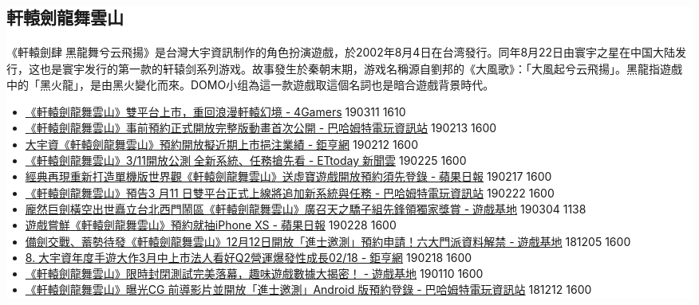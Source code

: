 ## 軒轅劍龍舞雲山

《軒轅劍肆 黑龍舞兮云飛揚》是台灣大宇資訊制作的角色扮演遊戲，於2002年8月4日在台湾發行。同年8月22日由寰宇之星在中国大陆发行，这也是寰宇发行的第一款的轩辕剑系列游戏。故事發生於秦朝末期，游戏名稱源自劉邦的《大風歌》：「大風起兮云飛揚」。黑龍指遊戲中的「黑火龍」，是由黑火變化而來。DOMO小组為這一款遊戲取這個名詞也是暗合遊戲背景時代。
- [《軒轅劍龍舞雲山》雙平台上市，重回浪漫軒轅幻境 - 4Gamers](https://www.4gamers.com.tw/news/detail/38222/softstar-xuan-yuan-sword-mobile-release "《軒轅劍龍舞雲山》雙平台上市，重回浪漫軒轅幻境 - 4Gamers") 190311 1610
- [《軒轅劍龍舞雲山》事前預約正式開放完整版動畫首次公開 - 巴哈姆特電玩資訊站](https://gnn.gamer.com.tw/9/175329.html "《軒轅劍龍舞雲山》事前預約正式開放完整版動畫首次公開 - 巴哈姆特電玩資訊站") 190213 1600
- [大宇資《軒轅劍龍舞雲山》預約開放擬近期上市挹注業績 - 鉅亨網](https://news.cnyes.com/news/id/4278979 "大宇資《軒轅劍龍舞雲山》預約開放擬近期上市挹注業績 - 鉅亨網") 190212 1600
- [《軒轅劍龍舞雲山》3/11開放公測 全新系統、任務搶先看 - ETtoday 新聞雲](https://www.ettoday.net/news/20190225/1386718.htm "《軒轅劍龍舞雲山》3/11開放公測 全新系統、任務搶先看 - ETtoday 新聞雲") 190225 1600
- [經典再現重新打造單機版世界觀《軒轅劍龍舞雲山》送虛寶遊戲開放預約須先登錄 - 蘋果日報](https://tw.appledaily.com/headline/daily/20190217/38258647/ "經典再現重新打造單機版世界觀《軒轅劍龍舞雲山》送虛寶遊戲開放預約須先登錄 - 蘋果日報") 190217 1600
- [《軒轅劍龍舞雲山》預告3 月11 日雙平台正式上線將追加新系統與任務 - 巴哈姆特電玩資訊站](https://gnn.gamer.com.tw/3/175753.html "《軒轅劍龍舞雲山》預告3 月11 日雙平台正式上線將追加新系統與任務 - 巴哈姆特電玩資訊站") 190222 1600
- [龐然巨劍橫空出世矗立台北西門鬧區《軒轅劍龍舞雲山》廣召天之驕子組先鋒領獨家獎賞 - 遊戲基地](https://www.gamebase.com.tw/news/topic/99161398/ "龐然巨劍橫空出世矗立台北西門鬧區《軒轅劍龍舞雲山》廣召天之驕子組先鋒領獨家獎賞 - 遊戲基地") 190304 1138
- [遊戲嘗鮮《軒轅劍龍舞雲山》預約就抽iPhone XS - 蘋果日報](https://tw.appledaily.com/headline/daily/20190228/38267649/ "遊戲嘗鮮《軒轅劍龍舞雲山》預約就抽iPhone XS - 蘋果日報") 190228 1600
- [備劍交戰、蓄勢待發《軒轅劍龍舞雲山》12月12日開放「進士邀測」預約申請！六大門派資料解禁 - 遊戲基地](https://www.gamebase.com.tw/news/topic/99123771/ "備劍交戰、蓄勢待發《軒轅劍龍舞雲山》12月12日開放「進士邀測」預約申請！六大門派資料解禁 - 遊戲基地") 181205 1600
- [8. 大宇資年度手遊大作3月中上市法人看好Q2營運爆發性成長02/18 - 鉅亨網](https://news.cnyes.com/news/id/4281176 "8. 大宇資年度手遊大作3月中上市法人看好Q2營運爆發性成長02/18 - 鉅亨網") 190218 1600
- [《軒轅劍龍舞雲山》限時封閉測試完美落幕，趣味遊戲數據大揭密！ - 遊戲基地](https://www.gamebase.com.tw/news/topic/99140856/ "《軒轅劍龍舞雲山》限時封閉測試完美落幕，趣味遊戲數據大揭密！ - 遊戲基地") 190110 1600
- [《軒轅劍龍舞雲山》曝光CG 前導影片並開放「進士邀測」Android 版預約登錄 - 巴哈姆特電玩資訊站](https://gnn.gamer.com.tw/0/172440.html "《軒轅劍龍舞雲山》曝光CG 前導影片並開放「進士邀測」Android 版預約登錄 - 巴哈姆特電玩資訊站") 181212 1600
